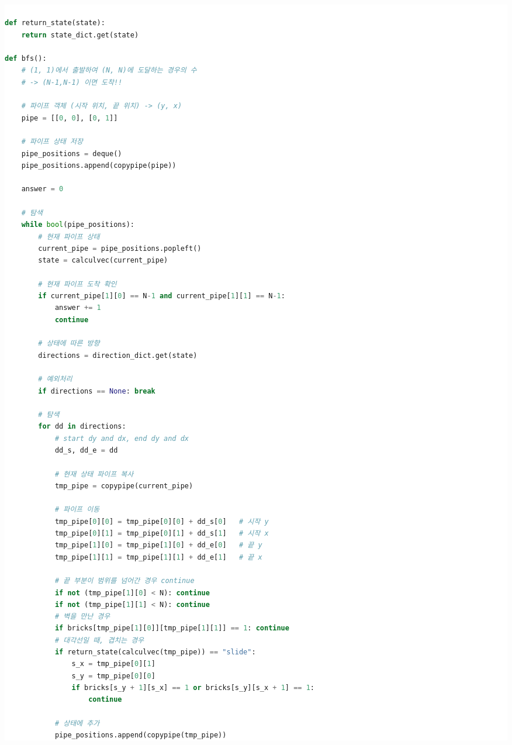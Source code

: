 ```python

def return_state(state):
    return state_dict.get(state)

def bfs():
    # (1, 1)에서 출발하여 (N, N)에 도달하는 경우의 수
    # -> (N-1,N-1) 이면 도착!!

    # 파이프 객체 (시작 위치, 끝 위치) -> (y, x)
    pipe = [[0, 0], [0, 1]]

    # 파이프 상태 저장
    pipe_positions = deque()
    pipe_positions.append(copypipe(pipe))

    answer = 0

    # 탐색
    while bool(pipe_positions):
        # 현재 파이프 상태
        current_pipe = pipe_positions.popleft()
        state = calculvec(current_pipe)

        # 현재 파이프 도착 확인
        if current_pipe[1][0] == N-1 and current_pipe[1][1] == N-1:
            answer += 1
            continue

        # 상태에 따른 방향
        directions = direction_dict.get(state)

        # 예외처리
        if directions == None: break

        # 탐색
        for dd in directions:
            # start dy and dx, end dy and dx
            dd_s, dd_e = dd

            # 현재 상태 파이프 복사
            tmp_pipe = copypipe(current_pipe)

            # 파이프 이동
            tmp_pipe[0][0] = tmp_pipe[0][0] + dd_s[0]   # 시작 y
            tmp_pipe[0][1] = tmp_pipe[0][1] + dd_s[1]   # 시작 x
            tmp_pipe[1][0] = tmp_pipe[1][0] + dd_e[0]   # 끝 y
            tmp_pipe[1][1] = tmp_pipe[1][1] + dd_e[1]   # 끝 x

            # 끝 부분이 범위를 넘어간 경우 continue
            if not (tmp_pipe[1][0] < N): continue
            if not (tmp_pipe[1][1] < N): continue
            # 벽을 만난 경우
            if bricks[tmp_pipe[1][0]][tmp_pipe[1][1]] == 1: continue
            # 대각선일 때, 겹치는 경우
            if return_state(calculvec(tmp_pipe)) == "slide":
                s_x = tmp_pipe[0][1]
                s_y = tmp_pipe[0][0]
                if bricks[s_y + 1][s_x] == 1 or bricks[s_y][s_x + 1] == 1:
                    continue

            # 상태에 추가
            pipe_positions.append(copypipe(tmp_pipe))

```